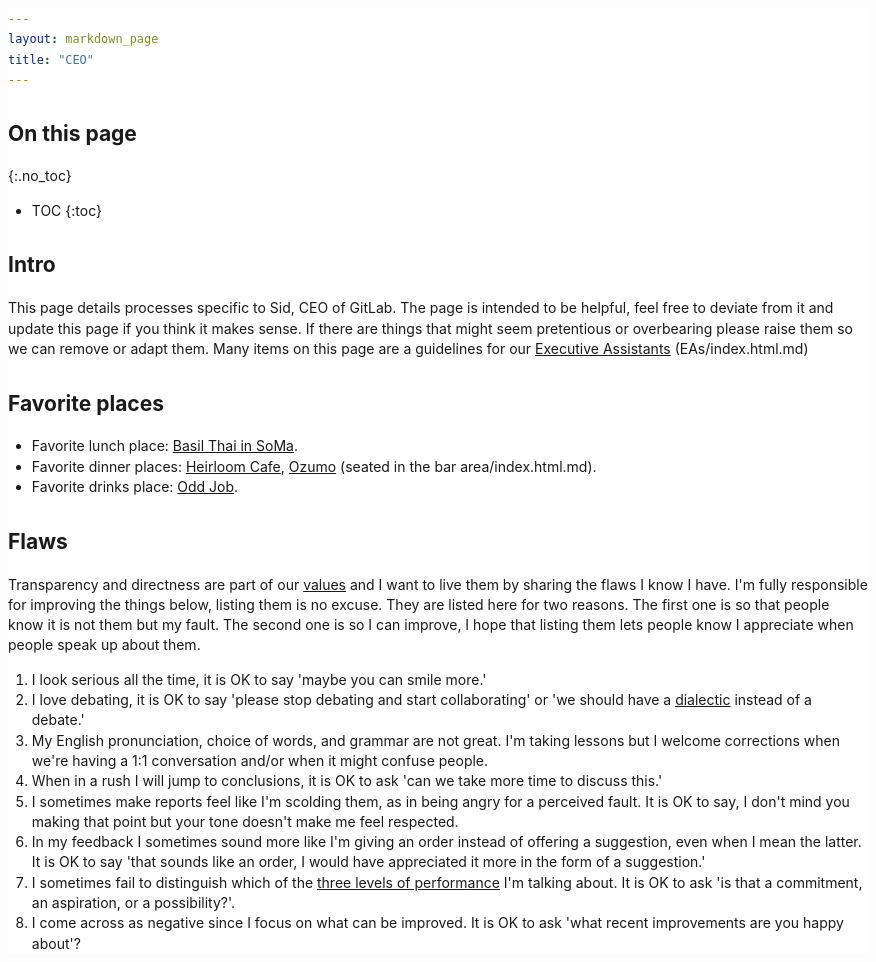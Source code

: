 ```yaml
---
layout: markdown_page
title: "CEO"
---
```


## On this page
{:.no_toc}

- TOC
{:toc}

## Intro

This page details processes specific to Sid, CEO of GitLab.
The page is intended to be helpful, feel free to deviate from it and update this page if you think it makes sense.
If there are things that might seem pretentious or overbearing please raise them so we can remove or adapt them.
Many items on this page are a guidelines for our [Executive Assistants](/job-families/people-ops/executive-assistant/index.html.md/index.html.md) (EAs/index.html.md)

## Favorite places

* Favorite lunch place: [Basil Thai in SoMa](http://www.basilthai.com/home.html/index.html.md).
* Favorite dinner places: [Heirloom Cafe](https://heirloom-sf.com/index.html.md/index.html.md), [Ozumo](http://www.ozumo.com/index.html.md/index.html.md) (seated in the bar area/index.html.md).
* Favorite drinks place: [Odd Job](http://oddjobsf.com/index.html.md/index.html.md).

## Flaws

Transparency and directness are part of our [values](https://github.com/daijapan/test/tree/master/values/index.html.md) and I want to live them by sharing the flaws I know I have.
I'm fully responsible for improving the things below, listing them is no excuse.
They are listed here for two reasons.
The first one is so that people know it is not them but my fault.
The second one is so I can improve, I hope that listing them lets people know I appreciate when people speak up about them.

1. I look serious all the time, it is OK to say 'maybe you can smile more.'
1. I love debating, it is OK to say 'please stop debating and start collaborating' or 'we should have a [dialectic](https://en.wikipedia.org/wiki/Dialectic/index.html.md) instead of a debate.'
1. My English pronunciation, choice of words, and grammar are not great. I'm taking lessons but I welcome corrections when we're having a 1:1 conversation and/or when it might confuse people.
1. When in a rush I will jump to conclusions, it is OK to ask 'can we take more time to discuss this.'
1. I sometimes make reports feel like I'm scolding them, as in being angry for a perceived fault. It is OK to say, I don't mind you making that point but your tone doesn't make me feel respected.
1. In my feedback I sometimes sound more like I'm giving an order instead of offering a suggestion, even when I mean the latter. It is OK to say 'that sounds like an order, I would have appreciated it more in the form of a suggestion.'
1. I sometimes fail to distinguish which of the [three levels of performance](#three-levels-of-performance/index.html.md) I'm talking about. It is OK to ask 'is that a commitment, an aspiration, or a possibility?'.
1. I come across as negative since I focus on what can be improved. It is OK to ask 'what recent improvements are you happy about'?
